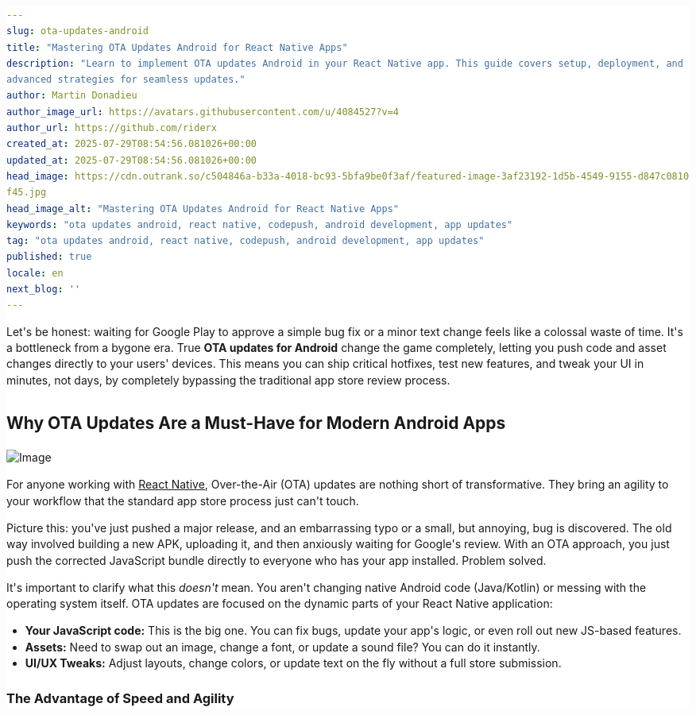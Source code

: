 ```yaml
---
slug: ota-updates-android
title: "Mastering OTA Updates Android for React Native Apps"
description: "Learn to implement OTA updates Android in your React Native app. This guide covers setup, deployment, and advanced strategies for seamless updates."
author: Martin Donadieu
author_image_url: https://avatars.githubusercontent.com/u/4084527?v=4
author_url: https://github.com/riderx
created_at: 2025-07-29T08:54:56.081026+00:00
updated_at: 2025-07-29T08:54:56.081026+00:00
head_image: https://cdn.outrank.so/c504846a-b33a-4018-bc93-5bfa9be0f3af/featured-image-3af23192-1d5b-4549-9155-d847c0810f45.jpg
head_image_alt: "Mastering OTA Updates Android for React Native Apps"
keywords: "ota updates android, react native, codepush, android development, app updates"
tag: "ota updates android, react native, codepush, android development, app updates"
published: true
locale: en
next_blog: ''
---
```

Let's be honest: waiting for Google Play to approve a simple bug fix or a minor text change feels like a colossal waste of time. It's a bottleneck from a bygone era. True **OTA updates for Android** change the game completely, letting you push code and asset changes directly to your users' devices. This means you can ship critical hotfixes, test new features, and tweak your UI in minutes, not days, by completely bypassing the traditional app store review process.

## Why OTA Updates Are a Must-Have for Modern Android Apps

![Image](https://cdn.outrank.so/c504846a-b33a-4018-bc93-5bfa9be0f3af/19c1d463-5ffe-4f2d-b905-d50a871142bf.jpg)

For anyone working with [React Native](https://reactnative.dev/), Over-the-Air (OTA) updates are nothing short of transformative. They bring an agility to your workflow that the standard app store process just can't touch.

Picture this: you've just pushed a major release, and an embarrassing typo or a small, but annoying, bug is discovered. The old way involved building a new APK, uploading it, and then anxiously waiting for Google's review. With an OTA approach, you just push the corrected JavaScript bundle directly to everyone who has your app installed. Problem solved.

It's important to clarify what this *doesn't* mean. You aren't changing native Android code (Java/Kotlin) or messing with the operating system itself. OTA updates are focused on the dynamic parts of your React Native application:

*   **Your JavaScript code:** This is the big one. You can fix bugs, update your app's logic, or even roll out new JS-based features.
*   **Assets:** Need to swap out an image, change a font, or update a sound file? You can do it instantly.
*   **UI/UX Tweaks:** Adjust layouts, change colors, or update text on the fly without a full store submission.

### The Advantage of Speed and Agility
